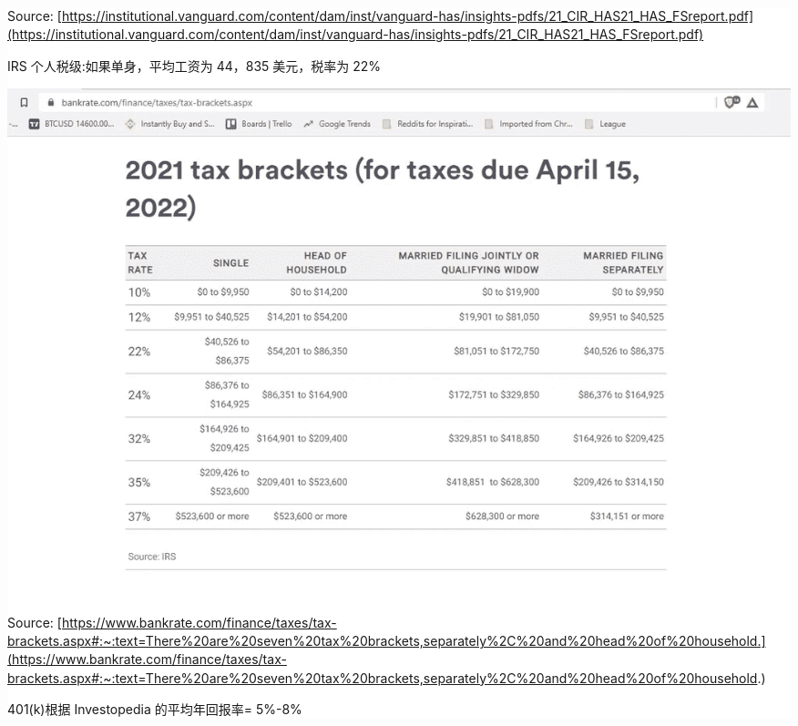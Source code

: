 Source: [https://institutional.vanguard.com/content/dam/inst/vanguard-has/insights-pdfs/21_CIR_HAS21_HAS_FSreport.pdf](https://institutional.vanguard.com/content/dam/inst/vanguard-has/insights-pdfs/21_CIR_HAS21_HAS_FSreport.pdf)

IRS 个人税级:如果单身，平均工资为 44，835 美元，税率为 22%

![](img/e155cb2dbeacb877ca71e7bf63d9c57a.png)

Source: [https://www.bankrate.com/finance/taxes/tax-brackets.aspx#:~:text=There%20are%20seven%20tax%20brackets,separately%2C%20and%20head%20of%20household.](https://www.bankrate.com/finance/taxes/tax-brackets.aspx#:~:text=There%20are%20seven%20tax%20brackets,separately%2C%20and%20head%20of%20household.)

401(k)根据 Investopedia 的平均年回报率= 5%-8%
